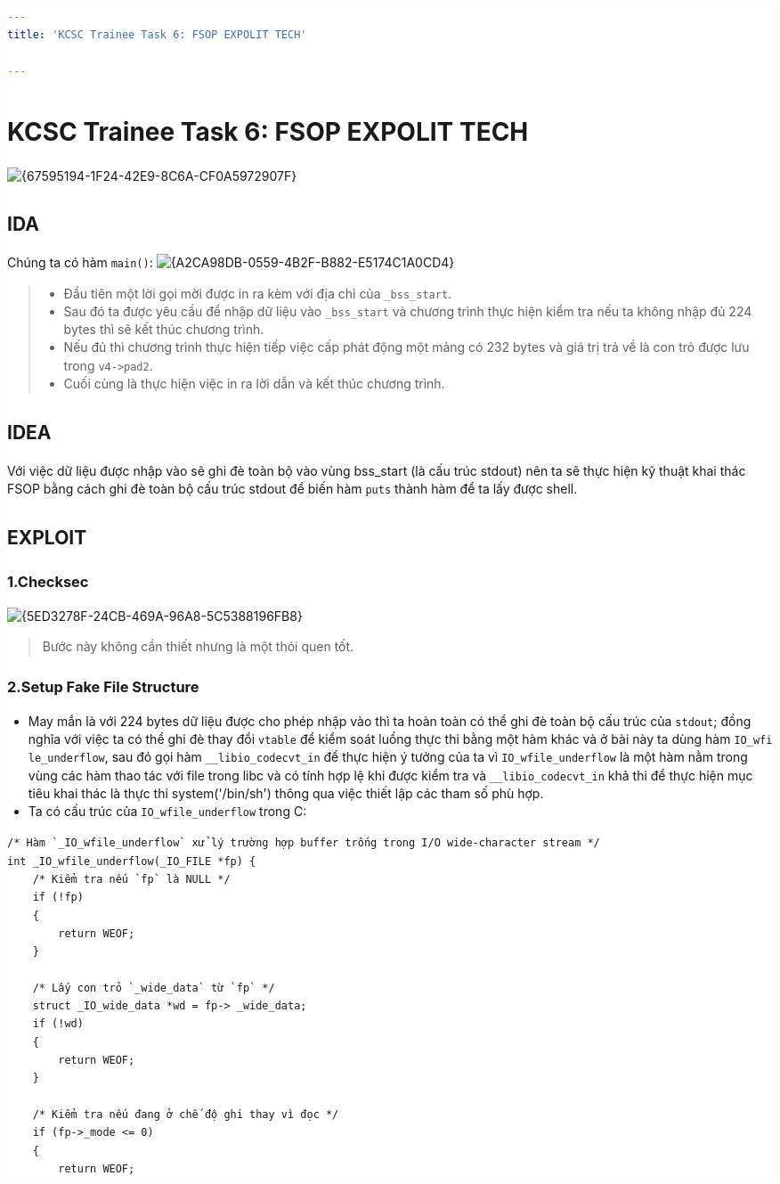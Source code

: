 ```yaml
---
title: 'KCSC Trainee Task 6: FSOP EXPOLIT TECH'

---
```


# KCSC Trainee Task 6: FSOP EXPOLIT TECH
![{67595194-1F24-42E9-8C6A-CF0A5972907F}](https://hackmd.io/_uploads/HJAUOC4Tkx.png)

## IDA
Chúng ta có hàm `main()`:
![{A2CA98DB-0559-4B2F-B882-E5174C1A0CD4}](https://hackmd.io/_uploads/ByAhRN_6yg.png)
> - Đầu tiên một lời gọi mời được in ra kèm với địa chỉ của `_bss_start`.
> - Sau đó ta được yêu cầu để nhập dữ liệu vào `_bss_start` và chương trình thực hiện kiểm tra nếu ta không nhập đủ 224 bytes thì sẽ kết thúc chương trình.
> - Nếu đủ thì chương trình thực hiện tiếp việc cấp phát động một mảng có 232 bytes và giá trị trả về là con trỏ được lưu trong `v4->pad2`.
> - Cuối cùng là thực hiện việc in ra lời dẫn và kết thúc chương trình.

## IDEA
Với việc dữ liệu được nhập vào sẽ ghi đè toàn bộ vào vùng bss_start (là cấu trúc stdout) nên ta sẽ thực hiện kỹ thuật khai thác FSOP bằng cách ghi đè toàn bộ cấu trúc stdout để biến hàm `puts` thành hàm để ta lấy được shell.

## EXPLOIT
### 1.Checksec
![{5ED3278F-24CB-469A-96A8-5C5388196FB8}](https://hackmd.io/_uploads/H193LrOpJx.png)
> Bước này không cần thiết nhưng là một thói quen tốt.

### 2.Setup Fake File Structure
- May mắn là với 224 bytes dữ liệu được cho phép nhập vào thì ta hoàn toàn có thể ghi đè toàn bộ cấu trúc của `stdout`; đồng nghĩa với việc ta có thể ghi đè thay đổi `vtable` để kiểm soát luồng thực thi bằng một hàm khác và ở bài này ta dùng hàm `IO_wfile_underflow`, sau đó gọi hàm `__libio_codecvt_in` để thực hiện ý tưởng của ta vì `IO_wfile_underflow` là một hàm nằm trong vùng các hàm thao tác với file trong libc và có tính hợp lệ khi được kiểm tra và `__libio_codecvt_in` khả thi để thực hiện mục tiêu khai thác là thực thi system('/bin/sh') thông qua việc thiết lập các tham số phù hợp.
- Ta có cấu trúc của `IO_wfile_underflow` trong C:
```c=
/* Hàm `_IO_wfile_underflow` xử lý trường hợp buffer trống trong I/O wide-character stream */
int _IO_wfile_underflow(_IO_FILE *fp) {
    /* Kiểm tra nếu `fp` là NULL */
    if (!fp) 
    {
        return WEOF;
    }

    /* Lấy con trỏ `_wide_data` từ `fp` */
    struct _IO_wide_data *wd = fp-> _wide_data;
    if (!wd) 
    {
        return WEOF;
    }

    /* Kiểm tra nếu đang ở chế độ ghi thay vì đọc */
    if (fp->_mode <= 0) 
    {
        return WEOF;
```